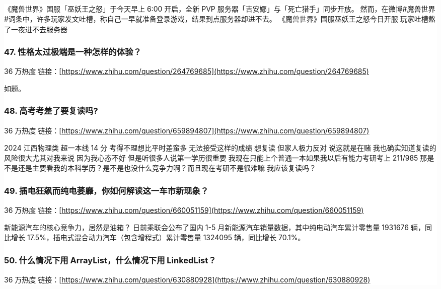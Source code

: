《魔兽世界》国服「巫妖王之怒」于今天早上 6:00 开启，全新 PVP 服务器「吉安娜」与「死亡猎手」同步开放。 然而，在微博#魔兽世界#词条中，许多玩家发文吐槽，称自己一早就准备登录游戏，结果到点服务器却进不去。 《魔兽世界》国服巫妖王之怒今日开服 玩家吐槽熬了一夜进不去服务器

### 47. 性格太过极端是一种怎样的体验？
36 万热度 链接：[https://www.zhihu.com/question/264769685](https://www.zhihu.com/question/264769685)

如题。

### 48. 高考考差了要复读吗?
36 万热度 链接：[https://www.zhihu.com/question/659894807](https://www.zhihu.com/question/659894807)

2024 江西物理类 超一本线 14 分 考得不理想比平时差蛮多 无法接受这样的成绩 想复读 但家人极力反对 说这就是在赌 我也确实知道复读的风险很大尤其对我来说 因为我心态不好 但是听很多人说第一学历很重要 我现在只能上个普通一本如果我以后有能力考研考上 211/985 那是不是还是主要看我的本科学历？是不是也没什么竞争力啊？而且现在考研不是很难嘛 我应该复读吗？

### 49. 插电狂飙而纯电萎靡，你如何解读这一车市新现象？
36 万热度 链接：[https://www.zhihu.com/question/660051159](https://www.zhihu.com/question/660051159)

新能源汽车的核心竞争力，居然是油箱？ 日前乘联会公布了国内 1-5 月新能源汽车销量数据，其中纯电动汽车累计零售量 1931676 辆，同比增长 17.5%，插电式混合动力汽车（包含增程式）累计零售量 1324095 辆，同比增长 70.1%。

### 50. 什么情况下用 ArrayList，什么情况下用 LinkedList？
36 万热度 链接：[https://www.zhihu.com/question/630880928](https://www.zhihu.com/question/630880928)



